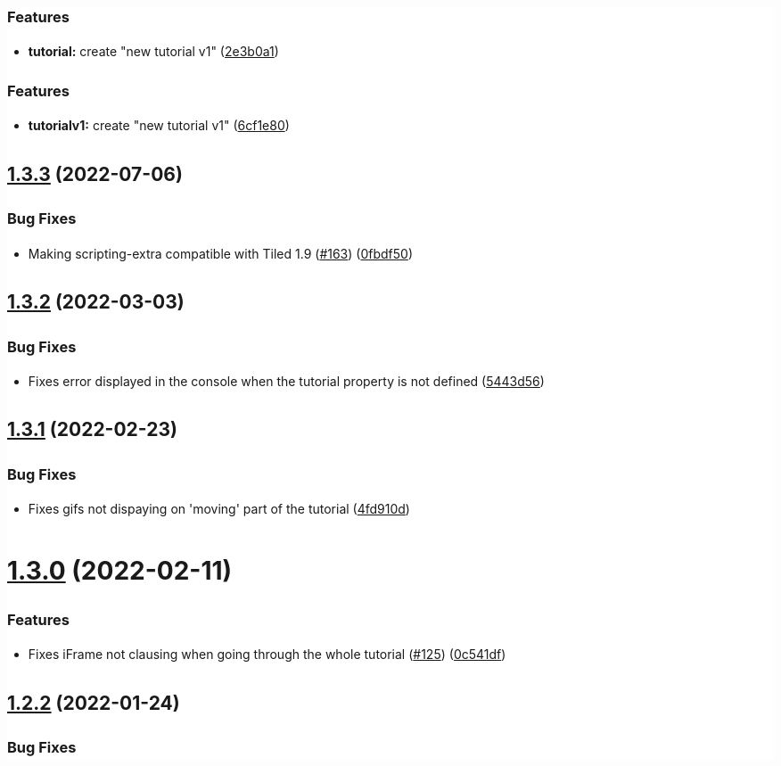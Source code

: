 ### Features

-   **tutorial:** create "new tutorial v1" ([2e3b0a1](https://github.com/workadventure/scripting-api-extra/commit/2e3b0a10af262ff80c7930d1e15666480dbb8513))

### Features

-   **tutorialv1:** create "new tutorial v1" ([6cf1e80](https://github.com/workadventure/scripting-api-extra/commit/6cf1e8053da44f2b8229fa6938c8c2da48ac74c8))

## [1.3.3](https://github.com/workadventure/scripting-api-extra/compare/v1.3.2...v1.3.3) (2022-07-06)

### Bug Fixes

-   Making scripting-extra compatible with Tiled 1.9 ([#163](https://github.com/workadventure/scripting-api-extra/issues/163)) ([0fbdf50](https://github.com/workadventure/scripting-api-extra/commit/0fbdf50816f202cd2ddffde5f4706c2436468217))

## [1.3.2](https://github.com/workadventure/scripting-api-extra/compare/v1.3.1...v1.3.2) (2022-03-03)

### Bug Fixes

-   Fixes error displayed in the console when the tutorial property is not defined ([5443d56](https://github.com/workadventure/scripting-api-extra/commit/5443d56c226504d8aa0e8046a86e08539c7bde24))

## [1.3.1](https://github.com/workadventure/scripting-api-extra/compare/v1.3.0...v1.3.1) (2022-02-23)

### Bug Fixes

-   Fixes gifs not dispaying on 'moving' part of the tutorial ([4fd910d](https://github.com/workadventure/scripting-api-extra/commit/4fd910d761017d77469fe7cf8221239cad9a9d1b))

# [1.3.0](https://github.com/workadventure/scripting-api-extra/compare/v1.2.2...v1.3.0) (2022-02-11)

### Features

-   Fixes iFrame not clausing when going through the whole tutorial ([#125](https://github.com/workadventure/scripting-api-extra/issues/125)) ([0c541df](https://github.com/workadventure/scripting-api-extra/commit/0c541dfa83e5c6543775e414b753508ed100528b))

## [1.2.2](https://github.com/workadventure/scripting-api-extra/compare/v1.2.1...v1.2.2) (2022-01-24)

### Bug Fixes
